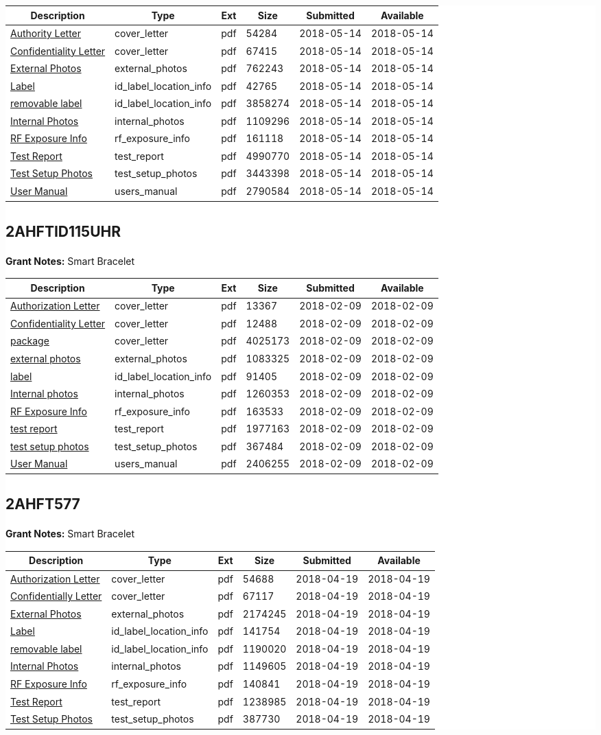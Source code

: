 | Description | Type | Ext | Size | Submitted | Available |
| ----------- | ---- | --- | ---- | --------- | --------- |
| [Authority Letter](2AHFT608/41b77f23632f580510906619c566cc07/3848795.pdf) | cover_letter | pdf | 54284 | 2018-05-14 | 2018-05-14 |
| [Confidentiality Letter](2AHFT608/41b77f23632f580510906619c566cc07/3848796.pdf) | cover_letter | pdf | 67415 | 2018-05-14 | 2018-05-14 |
| [External Photos](2AHFT608/41b77f23632f580510906619c566cc07/3848794.pdf) | external_photos | pdf | 762243 | 2018-05-14 | 2018-05-14 |
| [Label](2AHFT608/41b77f23632f580510906619c566cc07/3848798.pdf) | id_label_location_info | pdf | 42765 | 2018-05-14 | 2018-05-14 |
| [removable label](2AHFT608/41b77f23632f580510906619c566cc07/3848800.pdf) | id_label_location_info | pdf | 3858274 | 2018-05-14 | 2018-05-14 |
| [Internal Photos](2AHFT608/41b77f23632f580510906619c566cc07/3848797.pdf) | internal_photos | pdf | 1109296 | 2018-05-14 | 2018-05-14 |
| [RF Exposure Info](2AHFT608/41b77f23632f580510906619c566cc07/3848804.pdf) | rf_exposure_info | pdf | 161118 | 2018-05-14 | 2018-05-14 |
| [Test Report](2AHFT608/41b77f23632f580510906619c566cc07/3848803.pdf) | test_report | pdf | 4990770 | 2018-05-14 | 2018-05-14 |
| [Test Setup Photos](2AHFT608/41b77f23632f580510906619c566cc07/3848802.pdf) | test_setup_photos | pdf | 3443398 | 2018-05-14 | 2018-05-14 |
| [User Manual](2AHFT608/41b77f23632f580510906619c566cc07/3848805.pdf) | users_manual | pdf | 2790584 | 2018-05-14 | 2018-05-14 |
## 2AHFTID115UHR
**Grant Notes:** Smart Bracelet

| Description | Type | Ext | Size | Submitted | Available |
| ----------- | ---- | --- | ---- | --------- | --------- |
| [Authorization Letter](2AHFTID115UHR/0a05fd7bc9e7ff4be3b6b7a634072b7f/3747350.pdf) | cover_letter | pdf | 13367 | 2018-02-09 | 2018-02-09 |
| [Confidentiality Letter](2AHFTID115UHR/0a05fd7bc9e7ff4be3b6b7a634072b7f/3747351.pdf) | cover_letter | pdf | 12488 | 2018-02-09 | 2018-02-09 |
| [package](2AHFTID115UHR/0a05fd7bc9e7ff4be3b6b7a634072b7f/3747357.pdf) | cover_letter | pdf | 4025173 | 2018-02-09 | 2018-02-09 |
| [external photos](2AHFTID115UHR/0a05fd7bc9e7ff4be3b6b7a634072b7f/3747358.pdf) | external_photos | pdf | 1083325 | 2018-02-09 | 2018-02-09 |
| [label](2AHFTID115UHR/0a05fd7bc9e7ff4be3b6b7a634072b7f/3747356.pdf) | id_label_location_info | pdf | 91405 | 2018-02-09 | 2018-02-09 |
| [Internal photos](2AHFTID115UHR/0a05fd7bc9e7ff4be3b6b7a634072b7f/3747359.pdf) | internal_photos | pdf | 1260353 | 2018-02-09 | 2018-02-09 |
| [RF Exposure Info](2AHFTID115UHR/0a05fd7bc9e7ff4be3b6b7a634072b7f/3747362.pdf) | rf_exposure_info | pdf | 163533 | 2018-02-09 | 2018-02-09 |
| [test report](2AHFTID115UHR/0a05fd7bc9e7ff4be3b6b7a634072b7f/3747361.pdf) | test_report | pdf | 1977163 | 2018-02-09 | 2018-02-09 |
| [test setup photos](2AHFTID115UHR/0a05fd7bc9e7ff4be3b6b7a634072b7f/3747360.pdf) | test_setup_photos | pdf | 367484 | 2018-02-09 | 2018-02-09 |
| [User Manual](2AHFTID115UHR/0a05fd7bc9e7ff4be3b6b7a634072b7f/3747352.pdf) | users_manual | pdf | 2406255 | 2018-02-09 | 2018-02-09 |
## 2AHFT577
**Grant Notes:** Smart Bracelet

| Description | Type | Ext | Size | Submitted | Available |
| ----------- | ---- | --- | ---- | --------- | --------- |
| [Authorization Letter](2AHFT577/ad3fe842df4cab57d399cf651f89c456/3822972.pdf) | cover_letter | pdf | 54688 | 2018-04-19 | 2018-04-19 |
| [Confidentially Letter](2AHFT577/ad3fe842df4cab57d399cf651f89c456/3822973.pdf) | cover_letter | pdf | 67117 | 2018-04-19 | 2018-04-19 |
| [External Photos](2AHFT577/ad3fe842df4cab57d399cf651f89c456/3822980.pdf) | external_photos | pdf | 2174245 | 2018-04-19 | 2018-04-19 |
| [Label](2AHFT577/ad3fe842df4cab57d399cf651f89c456/3822978.pdf) | id_label_location_info | pdf | 141754 | 2018-04-19 | 2018-04-19 |
| [removable label](2AHFT577/ad3fe842df4cab57d399cf651f89c456/3822979.pdf) | id_label_location_info | pdf | 1190020 | 2018-04-19 | 2018-04-19 |
| [Internal Photos](2AHFT577/ad3fe842df4cab57d399cf651f89c456/3822981.pdf) | internal_photos | pdf | 1149605 | 2018-04-19 | 2018-04-19 |
| [RF Exposure Info](2AHFT577/ad3fe842df4cab57d399cf651f89c456/3822984.pdf) | rf_exposure_info | pdf | 140841 | 2018-04-19 | 2018-04-19 |
| [Test Report](2AHFT577/ad3fe842df4cab57d399cf651f89c456/3822983.pdf) | test_report | pdf | 1238985 | 2018-04-19 | 2018-04-19 |
| [Test Setup Photos](2AHFT577/ad3fe842df4cab57d399cf651f89c456/3822982.pdf) | test_setup_photos | pdf | 387730 | 2018-04-19 | 2018-04-19 |